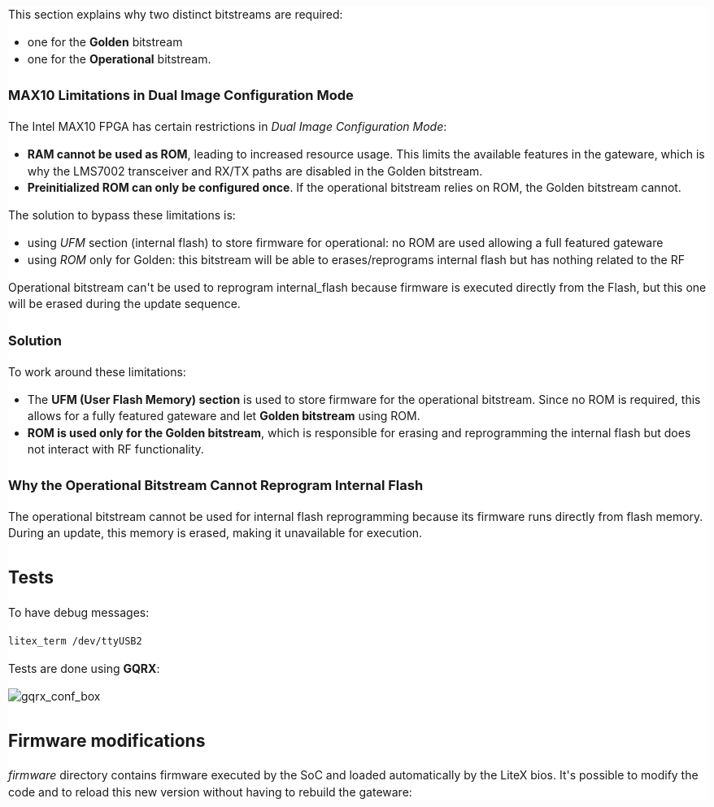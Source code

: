 This section explains why two distinct bitstreams are required:
- one for the **Golden** bitstream
- one for the **Operational** bitstream.

### MAX10 Limitations in Dual Image Configuration Mode

The Intel MAX10 FPGA has certain restrictions in *Dual Image Configuration Mode*:
- **RAM cannot be used as ROM**, leading to increased resource usage. This limits
  the available features in the gateware, which is why the LMS7002 transceiver and
  RX/TX paths are disabled in the Golden bitstream.
- **Preinitialized ROM can only be configured once**. If the operational bitstream
  relies on ROM, the Golden bitstream cannot.

The solution to bypass these limitations is:
- using *UFM* section (internal flash) to store firmware for operational: no ROM are
  used allowing a full featured gateware
- using *ROM* only for Golden: this bitstream will be able to erases/reprograms internal flash
  but has nothing related to the RF

Operational bitstream can't be used to reprogram internal_flash because firmware is
executed directly from the Flash, but this one will be erased during the update sequence.

### Solution

To work around these limitations:
- The **UFM (User Flash Memory) section** is used to store firmware for the operational
  bitstream. Since no ROM is required, this allows for a fully featured gateware and
  let **Golden bitstream** using ROM.
- **ROM is used only for the Golden bitstream**, which is responsible for erasing
  and reprogramming the internal flash but does not interact with RF functionality.

### Why the Operational Bitstream Cannot Reprogram Internal Flash

The operational bitstream cannot be used for internal flash reprogramming because
its firmware runs directly from flash memory. During an update, this memory is
erased, making it unavailable for execution.

## Tests

To have debug messages:

``` bash
litex_term /dev/ttyUSB2
```

Tests are done using **GQRX**:

![gqrx_conf_box](https://github.com/user-attachments/assets/fc741ce4-d149-421d-923d-bc621111c3f5)

## Firmware modifications

*firmware* directory contains firmware executed by the SoC and loaded
automatically by the LiteX bios. It's possible to modify the code and to reload
this new version without having to rebuild the gateware:
